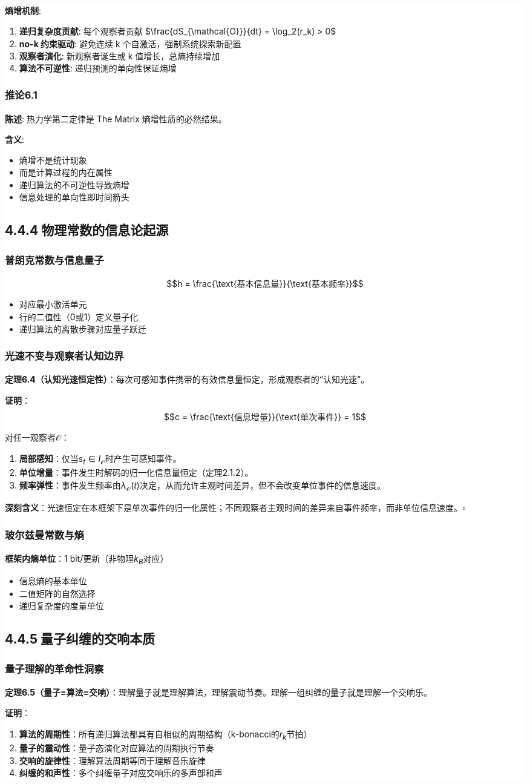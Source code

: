 **熵增机制**:
1. **递归复杂度贡献**: 每个观察者贡献 $\frac{dS_{\mathcal{O}}}{dt} = \log_2(r_k) > 0$
2. **no-k 约束驱动**: 避免连续 k 个自激活，强制系统探索新配置
3. **观察者演化**: 新观察者诞生或 k 值增长，总熵持续增加
4. **算法不可逆性**: 递归预测的单向性保证熵增

### 推论6.1
**陈述**: 热力学第二定律是 The Matrix 熵增性质的必然结果。

**含义**:
- 熵增不是统计现象
- 而是计算过程的内在属性
- 递归算法的不可逆性导致熵增
- 信息处理的单向性即时间箭头

## 4.4.4 物理常数的信息论起源

### 普朗克常数与信息量子
$$h = \frac{\text{基本信息量}}{\text{基本频率}}$$

- 对应最小激活单元
- 行的二值性（0或1）定义量子化
- 递归算法的离散步骤对应量子跃迁

### 光速不变与观察者认知边界

**定理6.4（认知光速恒定性）**：每次可感知事件携带的有效信息量恒定，形成观察者的“认知光速”。

**证明**：
$$c = \frac{\text{信息增量}}{\text{单次事件}} = 1$$

对任一观察者$\mathcal{O}$：
1. **局部感知**：仅当$s_t \in I_{\mathcal{O}}$时产生可感知事件。
2. **单位增量**：事件发生时解码的归一化信息量恒定（定理2.1.2）。
3. **频率弹性**：事件发生频率由$\lambda_{\mathcal{O}}(t)$决定，从而允许主观时间差异，但不会改变单位事件的信息速度。

**深刻含义**：光速恒定在本框架下是单次事件的归一化属性；不同观察者主观时间的差异来自事件频率，而非单位信息速度。$\square$

### 玻尔兹曼常数与熵
**框架内熵单位**：1 bit/更新（非物理$k_B$对应）

- 信息熵的基本单位
- 二值矩阵的自然选择
- 递归复杂度的度量单位

## 4.4.5 量子纠缠的交响本质

### 量子理解的革命性洞察

**定理6.5（量子=算法=交响）**：理解量子就是理解算法，理解震动节奏。理解一组纠缠的量子就是理解一个交响乐。

**证明**：
1. **算法的周期性**：所有递归算法都具有自相似的周期结构（k-bonacci的$r_k$节拍）
2. **量子的震动性**：量子态演化对应算法的周期执行节奏
3. **交响的旋律性**：理解算法周期等同于理解音乐旋律
4. **纠缠的和声性**：多个纠缠量子对应交响乐的多声部和声
